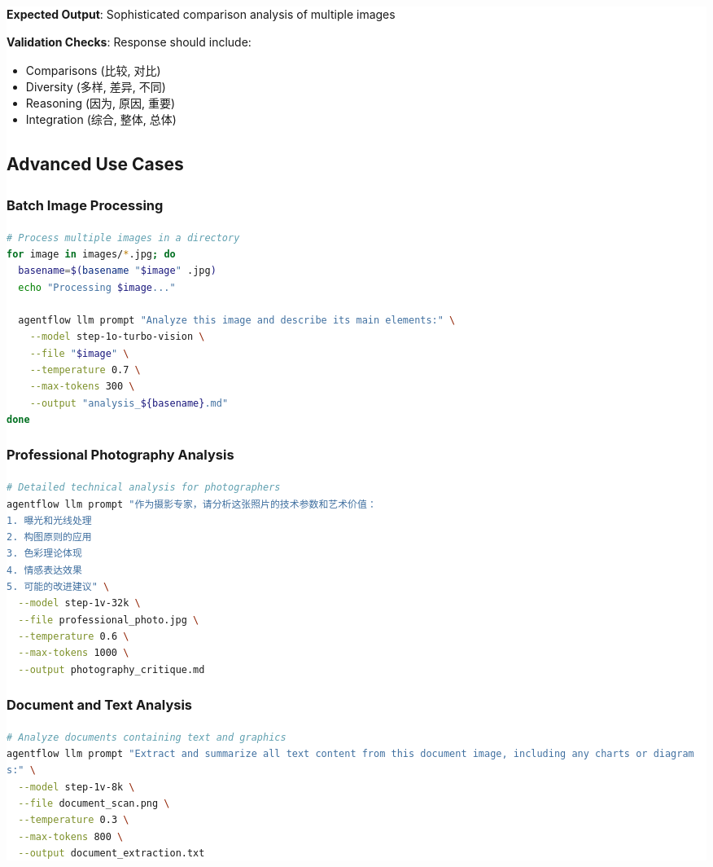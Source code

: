 **Expected Output**: Sophisticated comparison analysis of multiple images

**Validation Checks**: Response should include:
- Comparisons (比较, 对比)
- Diversity (多样, 差异, 不同)  
- Reasoning (因为, 原因, 重要)
- Integration (综合, 整体, 总体)

## Advanced Use Cases

### Batch Image Processing

```bash
# Process multiple images in a directory
for image in images/*.jpg; do
  basename=$(basename "$image" .jpg)
  echo "Processing $image..."
  
  agentflow llm prompt "Analyze this image and describe its main elements:" \
    --model step-1o-turbo-vision \
    --file "$image" \
    --temperature 0.7 \
    --max-tokens 300 \
    --output "analysis_${basename}.md"
done
```

### Professional Photography Analysis

```bash
# Detailed technical analysis for photographers
agentflow llm prompt "作为摄影专家，请分析这张照片的技术参数和艺术价值：
1. 曝光和光线处理
2. 构图原则的应用  
3. 色彩理论体现
4. 情感表达效果
5. 可能的改进建议" \
  --model step-1v-32k \
  --file professional_photo.jpg \
  --temperature 0.6 \
  --max-tokens 1000 \
  --output photography_critique.md
```

### Document and Text Analysis

```bash
# Analyze documents containing text and graphics
agentflow llm prompt "Extract and summarize all text content from this document image, including any charts or diagrams:" \
  --model step-1v-8k \
  --file document_scan.png \
  --temperature 0.3 \
  --max-tokens 800 \
  --output document_extraction.txt
```
